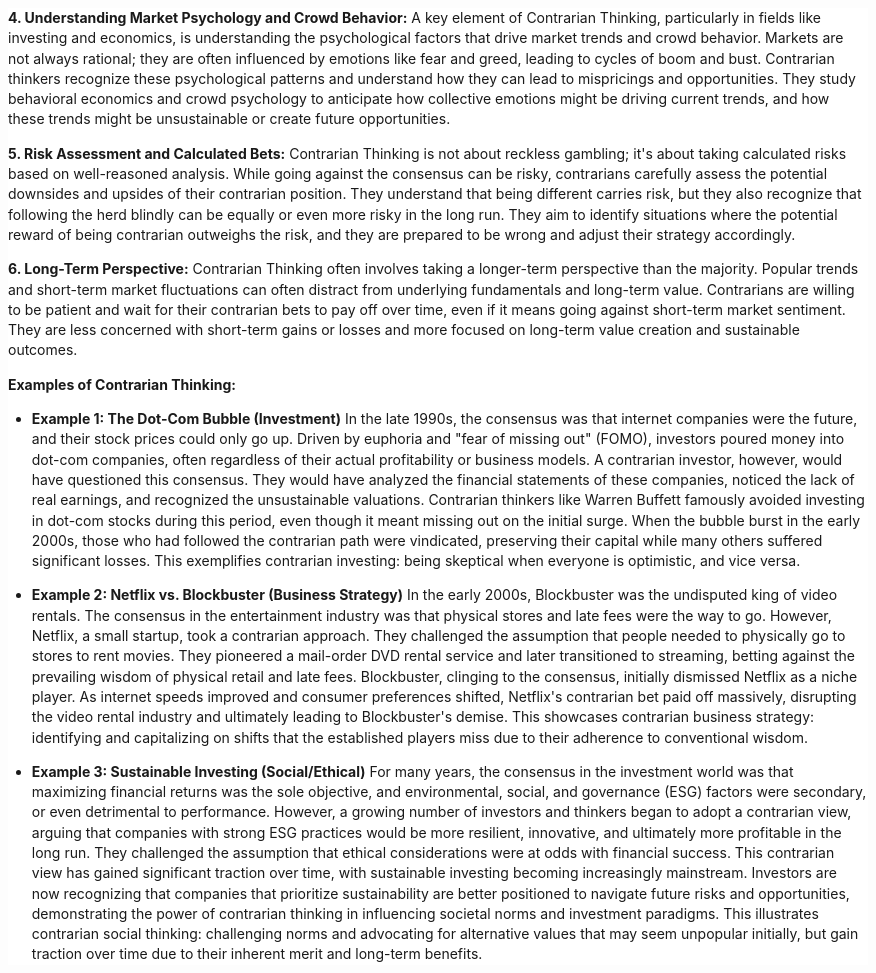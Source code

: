 **4. Understanding Market Psychology and Crowd Behavior:**  A key element of Contrarian Thinking, particularly in fields like investing and economics, is understanding the psychological factors that drive market trends and crowd behavior.  Markets are not always rational; they are often influenced by emotions like fear and greed, leading to cycles of boom and bust. Contrarian thinkers recognize these psychological patterns and understand how they can lead to mispricings and opportunities.  They study behavioral economics and crowd psychology to anticipate how collective emotions might be driving current trends, and how these trends might be unsustainable or create future opportunities.

**5. Risk Assessment and Calculated Bets:** Contrarian Thinking is not about reckless gambling; it's about taking calculated risks based on well-reasoned analysis.  While going against the consensus can be risky, contrarians carefully assess the potential downsides and upsides of their contrarian position. They understand that being different carries risk, but they also recognize that following the herd blindly can be equally or even more risky in the long run.  They aim to identify situations where the potential reward of being contrarian outweighs the risk, and they are prepared to be wrong and adjust their strategy accordingly.

**6. Long-Term Perspective:** Contrarian Thinking often involves taking a longer-term perspective than the majority.  Popular trends and short-term market fluctuations can often distract from underlying fundamentals and long-term value.  Contrarians are willing to be patient and wait for their contrarian bets to pay off over time, even if it means going against short-term market sentiment.  They are less concerned with short-term gains or losses and more focused on long-term value creation and sustainable outcomes.

**Examples of Contrarian Thinking:**

*   **Example 1: The Dot-Com Bubble (Investment)**
    In the late 1990s, the consensus was that internet companies were the future, and their stock prices could only go up.  Driven by euphoria and "fear of missing out" (FOMO), investors poured money into dot-com companies, often regardless of their actual profitability or business models.  A contrarian investor, however, would have questioned this consensus.  They would have analyzed the financial statements of these companies, noticed the lack of real earnings, and recognized the unsustainable valuations.  Contrarian thinkers like Warren Buffett famously avoided investing in dot-com stocks during this period, even though it meant missing out on the initial surge.  When the bubble burst in the early 2000s, those who had followed the contrarian path were vindicated, preserving their capital while many others suffered significant losses. This exemplifies contrarian investing: being skeptical when everyone is optimistic, and vice versa.

*   **Example 2:  Netflix vs. Blockbuster (Business Strategy)**
    In the early 2000s, Blockbuster was the undisputed king of video rentals. The consensus in the entertainment industry was that physical stores and late fees were the way to go.  However, Netflix, a small startup, took a contrarian approach.  They challenged the assumption that people needed to physically go to stores to rent movies.  They pioneered a mail-order DVD rental service and later transitioned to streaming, betting against the prevailing wisdom of physical retail and late fees.  Blockbuster, clinging to the consensus, initially dismissed Netflix as a niche player.  As internet speeds improved and consumer preferences shifted, Netflix's contrarian bet paid off massively, disrupting the video rental industry and ultimately leading to Blockbuster's demise. This showcases contrarian business strategy: identifying and capitalizing on shifts that the established players miss due to their adherence to conventional wisdom.

*   **Example 3:  Sustainable Investing (Social/Ethical)**
    For many years, the consensus in the investment world was that maximizing financial returns was the sole objective, and environmental, social, and governance (ESG) factors were secondary, or even detrimental to performance.  However, a growing number of investors and thinkers began to adopt a contrarian view, arguing that companies with strong ESG practices would be more resilient, innovative, and ultimately more profitable in the long run.  They challenged the assumption that ethical considerations were at odds with financial success.  This contrarian view has gained significant traction over time, with sustainable investing becoming increasingly mainstream.  Investors are now recognizing that companies that prioritize sustainability are better positioned to navigate future risks and opportunities, demonstrating the power of contrarian thinking in influencing societal norms and investment paradigms. This illustrates contrarian social thinking: challenging norms and advocating for alternative values that may seem unpopular initially, but gain traction over time due to their inherent merit and long-term benefits.
